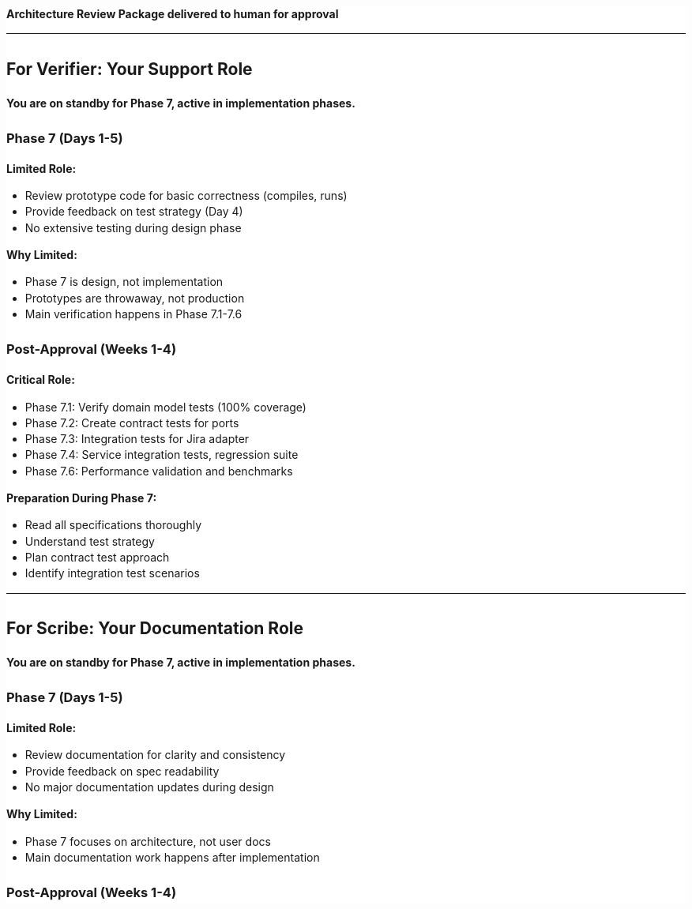 **Architecture Review Package delivered to human for approval**

---

## For Verifier: Your Support Role

**You are on standby for Phase 7, active in implementation phases.**

### Phase 7 (Days 1-5)

**Limited Role:**
- Review prototype code for basic correctness (compiles, runs)
- Provide feedback on test strategy (Day 4)
- No extensive testing during design phase

**Why Limited:**
- Phase 7 is design, not implementation
- Prototypes are throwaway, not production
- Main verification happens in Phase 7.1-7.6

### Post-Approval (Weeks 1-4)

**Critical Role:**
- Phase 7.1: Verify domain model tests (100% coverage)
- Phase 7.2: Create contract tests for ports
- Phase 7.3: Integration tests for Jira adapter
- Phase 7.4: Service integration tests, regression suite
- Phase 7.6: Performance validation and benchmarks

**Preparation During Phase 7:**
- Read all specifications thoroughly
- Understand test strategy
- Plan contract test approach
- Identify integration test scenarios

---

## For Scribe: Your Documentation Role

**You are on standby for Phase 7, active in implementation phases.**

### Phase 7 (Days 1-5)

**Limited Role:**
- Review documentation for clarity and consistency
- Provide feedback on spec readability
- No major documentation updates during design

**Why Limited:**
- Phase 7 focuses on architecture, not user docs
- Main documentation work happens after implementation

### Post-Approval (Weeks 1-4)
